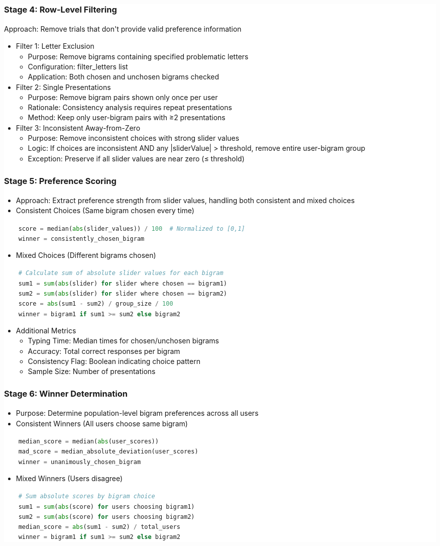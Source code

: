 ### Stage 4: Row-Level Filtering
Approach: Remove trials that don't provide valid preference information
- Filter 1: Letter Exclusion
  - Purpose: Remove bigrams containing specified problematic letters
  - Configuration: filter_letters list
  - Application: Both chosen and unchosen bigrams checked
- Filter 2: Single Presentations
  - Purpose: Remove bigram pairs shown only once per user
  - Rationale: Consistency analysis requires repeat presentations
  - Method: Keep only user-bigram pairs with ≥2 presentations
- Filter 3: Inconsistent Away-from-Zero
  - Purpose: Remove inconsistent choices with strong slider values
  - Logic: If choices are inconsistent AND any |sliderValue| > threshold, remove entire user-bigram group
  - Exception: Preserve if all slider values are near zero (≤ threshold)

### Stage 5: Preference Scoring
- Approach: Extract preference strength from slider values, handling both consistent and mixed choices
- Consistent Choices (Same bigram chosen every time)
```python
    score = median(abs(slider_values)) / 100  # Normalized to [0,1]
    winner = consistently_chosen_bigram
```

- Mixed Choices (Different bigrams chosen)
```python
    # Calculate sum of absolute slider values for each bigram
    sum1 = sum(abs(slider) for slider where chosen == bigram1)
    sum2 = sum(abs(slider) for slider where chosen == bigram2) 
    score = abs(sum1 - sum2) / group_size / 100
    winner = bigram1 if sum1 >= sum2 else bigram2
```

- Additional Metrics
  - Typing Time: Median times for chosen/unchosen bigrams
  - Accuracy: Total correct responses per bigram
  - Consistency Flag: Boolean indicating choice pattern
  - Sample Size: Number of presentations

### Stage 6: Winner Determination
- Purpose: Determine population-level bigram preferences across all users
- Consistent Winners (All users choose same bigram)

```python
    median_score = median(abs(user_scores))
    mad_score = median_absolute_deviation(user_scores)
    winner = unanimously_chosen_bigram
```

- Mixed Winners (Users disagree)
```python
    # Sum absolute scores by bigram choice
    sum1 = sum(abs(score) for users choosing bigram1)
    sum2 = sum(abs(score) for users choosing bigram2)
    median_score = abs(sum1 - sum2) / total_users
    winner = bigram1 if sum1 >= sum2 else bigram2
```

